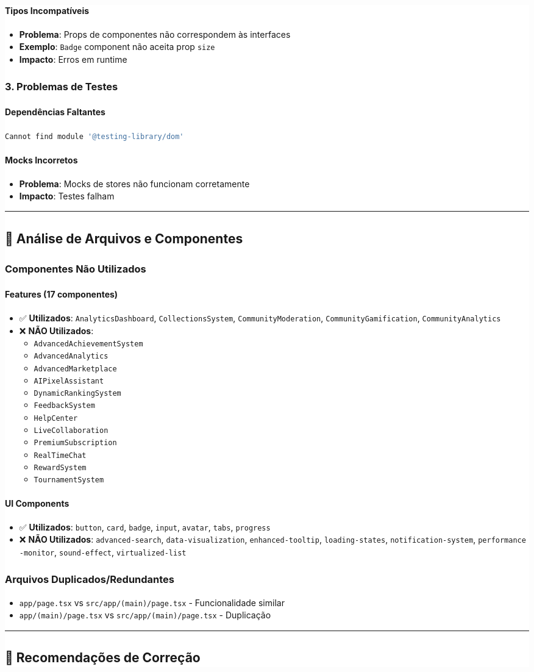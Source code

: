 #### **Tipos Incompatíveis**
- **Problema**: Props de componentes não correspondem às interfaces
- **Exemplo**: `Badge` component não aceita prop `size`
- **Impacto**: Erros em runtime

### **3. Problemas de Testes**

#### **Dependências Faltantes**
```bash
Cannot find module '@testing-library/dom'
```

#### **Mocks Incorretos**
- **Problema**: Mocks de stores não funcionam corretamente
- **Impacto**: Testes falham

---

## 📁 **Análise de Arquivos e Componentes**

### **Componentes Não Utilizados**

#### **Features (17 componentes)**
- ✅ **Utilizados**: `AnalyticsDashboard`, `CollectionsSystem`, `CommunityModeration`, `CommunityGamification`, `CommunityAnalytics`
- ❌ **NÃO Utilizados**: 
  - `AdvancedAchievementSystem`
  - `AdvancedAnalytics` 
  - `AdvancedMarketplace`
  - `AIPixelAssistant`
  - `DynamicRankingSystem`
  - `FeedbackSystem`
  - `HelpCenter`
  - `LiveCollaboration`
  - `PremiumSubscription`
  - `RealTimeChat`
  - `RewardSystem`
  - `TournamentSystem`

#### **UI Components**
- ✅ **Utilizados**: `button`, `card`, `badge`, `input`, `avatar`, `tabs`, `progress`
- ❌ **NÃO Utilizados**: `advanced-search`, `data-visualization`, `enhanced-tooltip`, `loading-states`, `notification-system`, `performance-monitor`, `sound-effect`, `virtualized-list`

### **Arquivos Duplicados/Redundantes**
- `app/page.tsx` vs `src/app/(main)/page.tsx` - Funcionalidade similar
- `app/(main)/page.tsx` vs `src/app/(main)/page.tsx` - Duplicação

---

## 🔧 **Recomendações de Correção**
